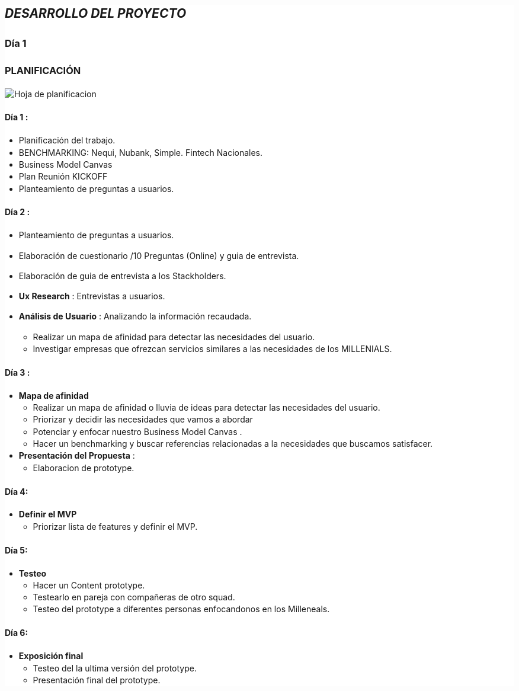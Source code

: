 
## ***DESARROLLO DEL PROYECTO***

### Día 1

### **PLANIFICACIÓN**

![Hoja de planificacion](assets/images/planificación.jpg)  

#### Día 1 :
  - Planificación del trabajo.  
  - BENCHMARKING:
     Nequi, Nubank, Simple.
     Fintech Nacionales.
  - Business Model Canvas
  - Plan Reunión KICKOFF
  - Planteamiento de preguntas a usuarios.


#### Día 2 :  
  - Planteamiento de preguntas a usuarios.
  - Elaboración de cuestionario /10 Preguntas (Online)  y guia de entrevista.
  - Elaboración de guia de entrevista a los Stackholders.

- **Ux Research** : Entrevistas a usuarios.  
- **Análisis de Usuario**  : Analizando la información recaudada.
    - Realizar un mapa de afinidad para detectar las necesidades del usuario.
    - Investigar empresas que ofrezcan servicios similares a las necesidades de los MILLENIALS.  

#### Día 3 :  
-  **Mapa de afinidad**
      - Realizar un mapa de afinidad o lluvia de ideas para detectar las necesidades del usuario.
      - Priorizar y decidir las necesidades que vamos a abordar
      - Potenciar y enfocar nuestro Business Model Canvas .
      - Hacer un benchmarking y buscar referencias relacionadas a la necesidades que buscamos satisfacer.  
- **Presentación del Propuesta** :
    -   Elaboracion de prototype.

#### Día 4:  
- **Definir el MVP**
    - Priorizar lista de features y definir el MVP.  


#### Día 5:
- **Testeo**
     - Hacer un Content prototype.  
     - Testearlo en pareja con compañeras de otro squad.
     - Testeo del prototype a diferentes personas enfocandonos en los Milleneals.


#### Día 6:
- **Exposición final**
     - Testeo del la ultima versión del prototype.
     - Presentación final del prototype.
